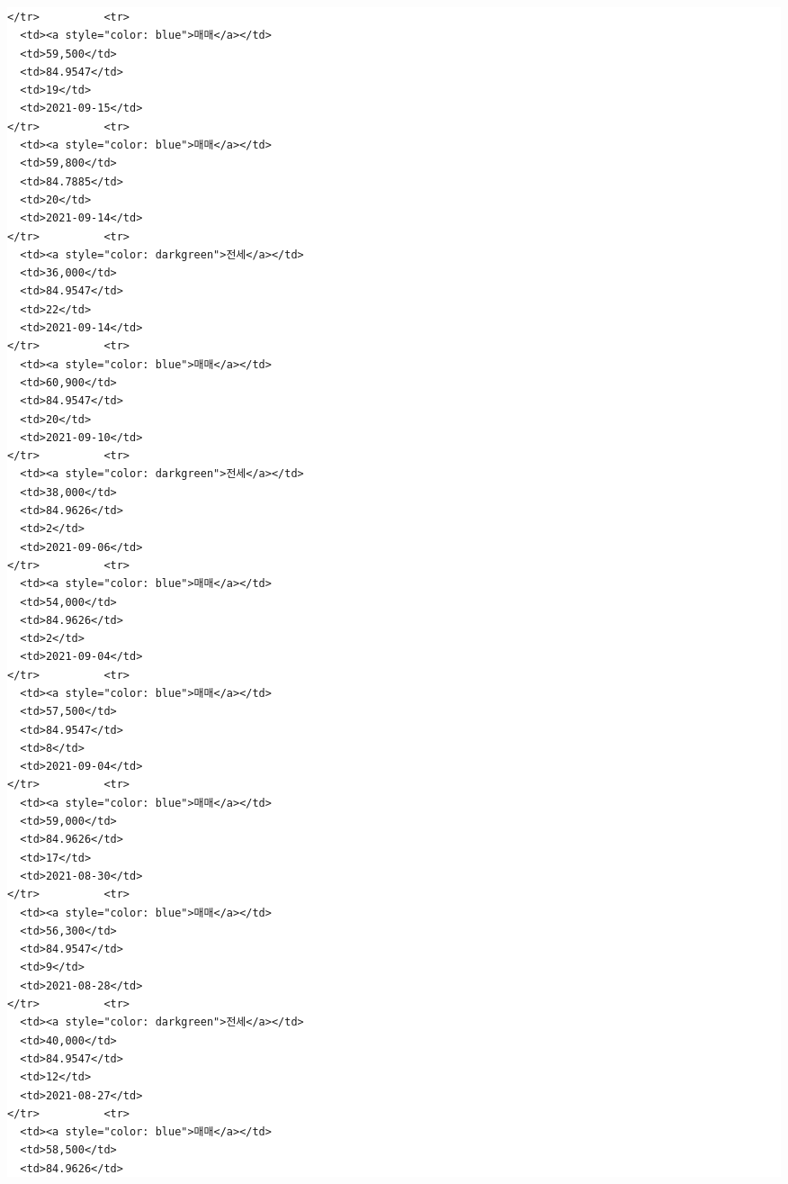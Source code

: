     </tr>          <tr>
      <td><a style="color: blue">매매</a></td>
      <td>59,500</td>
      <td>84.9547</td>
      <td>19</td>
      <td>2021-09-15</td>
    </tr>          <tr>
      <td><a style="color: blue">매매</a></td>
      <td>59,800</td>
      <td>84.7885</td>
      <td>20</td>
      <td>2021-09-14</td>
    </tr>          <tr>
      <td><a style="color: darkgreen">전세</a></td>
      <td>36,000</td>
      <td>84.9547</td>
      <td>22</td>
      <td>2021-09-14</td>
    </tr>          <tr>
      <td><a style="color: blue">매매</a></td>
      <td>60,900</td>
      <td>84.9547</td>
      <td>20</td>
      <td>2021-09-10</td>
    </tr>          <tr>
      <td><a style="color: darkgreen">전세</a></td>
      <td>38,000</td>
      <td>84.9626</td>
      <td>2</td>
      <td>2021-09-06</td>
    </tr>          <tr>
      <td><a style="color: blue">매매</a></td>
      <td>54,000</td>
      <td>84.9626</td>
      <td>2</td>
      <td>2021-09-04</td>
    </tr>          <tr>
      <td><a style="color: blue">매매</a></td>
      <td>57,500</td>
      <td>84.9547</td>
      <td>8</td>
      <td>2021-09-04</td>
    </tr>          <tr>
      <td><a style="color: blue">매매</a></td>
      <td>59,000</td>
      <td>84.9626</td>
      <td>17</td>
      <td>2021-08-30</td>
    </tr>          <tr>
      <td><a style="color: blue">매매</a></td>
      <td>56,300</td>
      <td>84.9547</td>
      <td>9</td>
      <td>2021-08-28</td>
    </tr>          <tr>
      <td><a style="color: darkgreen">전세</a></td>
      <td>40,000</td>
      <td>84.9547</td>
      <td>12</td>
      <td>2021-08-27</td>
    </tr>          <tr>
      <td><a style="color: blue">매매</a></td>
      <td>58,500</td>
      <td>84.9626</td>